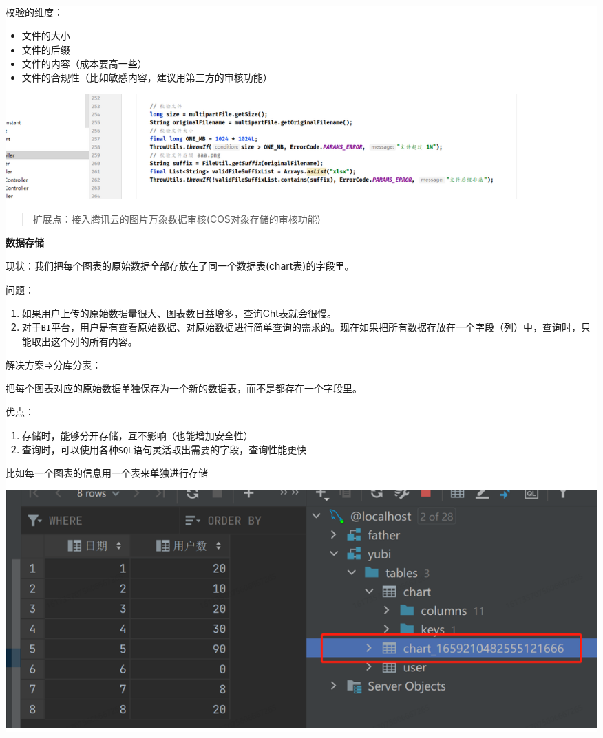 校验的维度：

- 文件的大小
- 文件的后缀
- 文件的内容（成本要高一些）
- 文件的合规性（比如敏感内容，建议用第三方的审核功能）



![image-20240714181255434](./assets/image-20240714181255434.png)



> 扩展点：接入腾讯云的图片万象数据审核(COS对象存储的审核功能)



**数据存储**



现状：我们把每个图表的原始数据全部存放在了同一个数据表(chart表)的字段里。

问题：

1. 如果用户上传的原始数据量很大、图表数日益增多，查询Cht表就会很慢。
2. 对于`BI`平台，用户是有查看原始数据、对原始数据进行简单查询的需求的。现在如果把所有数据存放在一个字段（列）中，查询时，只能取出这个列的所有内容。

解决方案=>分库分表：

把每个图表对应的原始数据单独保存为一个新的数据表，而不是都存在一个字段里。



优点：

1. 存储时，能够分开存储，互不影响（也能增加安全性）
2. 查询时，可以使用各种`SQL`语句灵活取出需要的字段，查询性能更快



比如每一个图表的信息用一个表来单独进行存储

![image-20240714181655042](./assets/image-20240714181655042.png)
